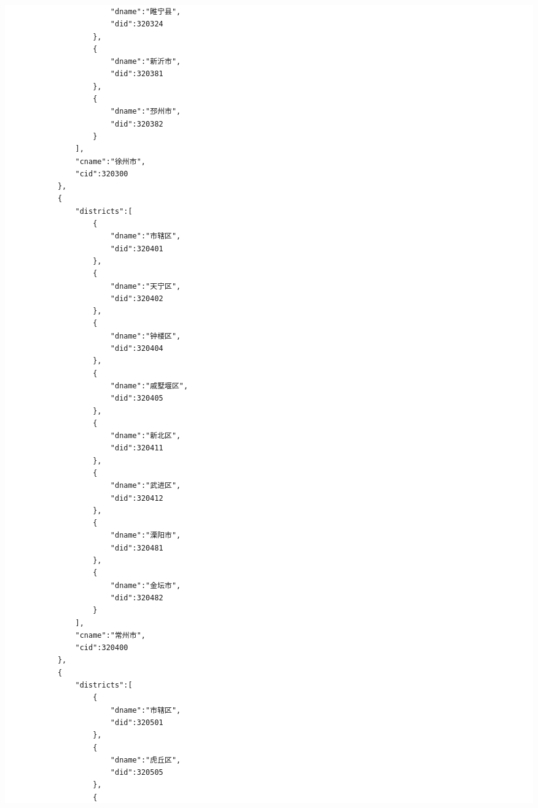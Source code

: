                             "dname":"睢宁县",
                            "did":320324
                        },
                        {
                            "dname":"新沂市",
                            "did":320381
                        },
                        {
                            "dname":"邳州市",
                            "did":320382
                        }
                    ],
                    "cname":"徐州市",
                    "cid":320300
                },
                {
                    "districts":[
                        {
                            "dname":"市辖区",
                            "did":320401
                        },
                        {
                            "dname":"天宁区",
                            "did":320402
                        },
                        {
                            "dname":"钟楼区",
                            "did":320404
                        },
                        {
                            "dname":"戚墅堰区",
                            "did":320405
                        },
                        {
                            "dname":"新北区",
                            "did":320411
                        },
                        {
                            "dname":"武进区",
                            "did":320412
                        },
                        {
                            "dname":"溧阳市",
                            "did":320481
                        },
                        {
                            "dname":"金坛市",
                            "did":320482
                        }
                    ],
                    "cname":"常州市",
                    "cid":320400
                },
                {
                    "districts":[
                        {
                            "dname":"市辖区",
                            "did":320501
                        },
                        {
                            "dname":"虎丘区",
                            "did":320505
                        },
                        {
